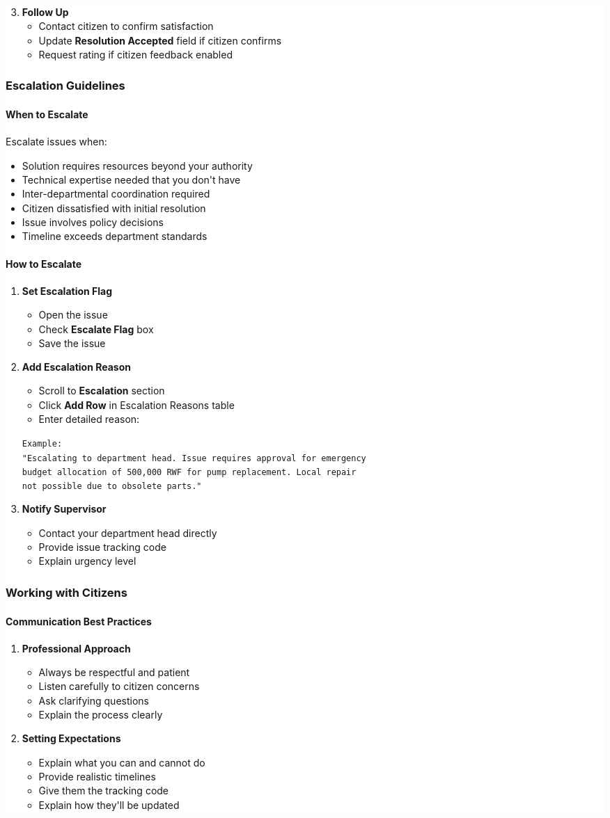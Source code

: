 3. **Follow Up**
   - Contact citizen to confirm satisfaction
   - Update **Resolution Accepted** field if citizen confirms
   - Request rating if citizen feedback enabled

### Escalation Guidelines

#### When to Escalate
Escalate issues when:
- Solution requires resources beyond your authority
- Technical expertise needed that you don't have
- Inter-departmental coordination required
- Citizen dissatisfied with initial resolution
- Issue involves policy decisions
- Timeline exceeds department standards

#### How to Escalate

1. **Set Escalation Flag**
   - Open the issue
   - Check **Escalate Flag** box
   - Save the issue

2. **Add Escalation Reason**
   - Scroll to **Escalation** section
   - Click **Add Row** in Escalation Reasons table
   - Enter detailed reason:
   ```
   Example:
   "Escalating to department head. Issue requires approval for emergency
   budget allocation of 500,000 RWF for pump replacement. Local repair
   not possible due to obsolete parts."
   ```

3. **Notify Supervisor**
   - Contact your department head directly
   - Provide issue tracking code
   - Explain urgency level

### Working with Citizens

#### Communication Best Practices
1. **Professional Approach**
   - Always be respectful and patient
   - Listen carefully to citizen concerns
   - Ask clarifying questions
   - Explain the process clearly

2. **Setting Expectations**
   - Explain what you can and cannot do
   - Provide realistic timelines
   - Give them the tracking code
   - Explain how they'll be updated
